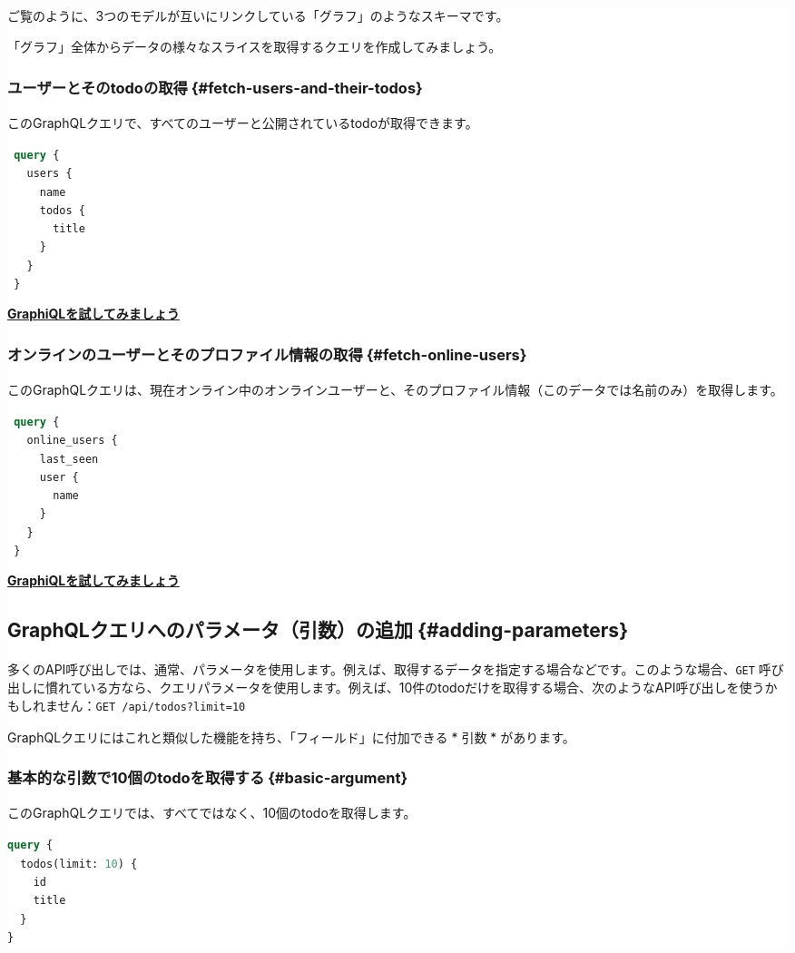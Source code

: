 ご覧のように、3つのモデルが互いにリンクしている「グラフ」のようなスキーマです。

「グラフ」全体からデータの様々なスライスを取得するクエリを作成してみましょう。

### ユーザーとそのtodoの取得 {#fetch-users-and-their-todos}

このGraphQLクエリで、すべてのユーザーと公開されているtodoが取得できます。

```graphql
 query {
   users {
     name
     todos {
       title
     }
   }
 }
```

<b><a href="https://hasura.io/learn/graphql/graphiql" target="_blank"> GraphiQLを試してみましょう </a></b>


### オンラインのユーザーとそのプロファイル情報の取得 {#fetch-online-users}

このGraphQLクエリは、現在オンライン中のオンラインユーザーと、そのプロファイル情報（このデータでは名前のみ）を取得します。

```graphql
 query {
   online_users {
     last_seen
     user {
       name
     }
   }
 }
```

<b><a href="https://hasura.io/learn/graphql/graphiql" target="_blank"> GraphiQLを試してみましょう </a></b>


## GraphQLクエリへのパラメータ（引数）の追加 {#adding-parameters}

多くのAPI呼び出しでは、通常、パラメータを使用します。例えば、取得するデータを指定する場合などです。このような場合、`GET` 呼び出しに慣れている方なら、クエリパラメータを使用します。例えば、10件のtodoだけを取得する場合、次のようなAPI呼び出しを使うかもしれません：`GET /api/todos?limit=10`

GraphQLクエリにはこれと類似した機能を持ち、「フィールド」に付加できる * 引数 * があります。

### 基本的な引数で10個のtodoを取得する {#basic-argument}

このGraphQLクエリでは、すべてではなく、10個のtodoを取得します。

```graphql
query {
  todos(limit: 10) {
    id
    title
  }
}
```
